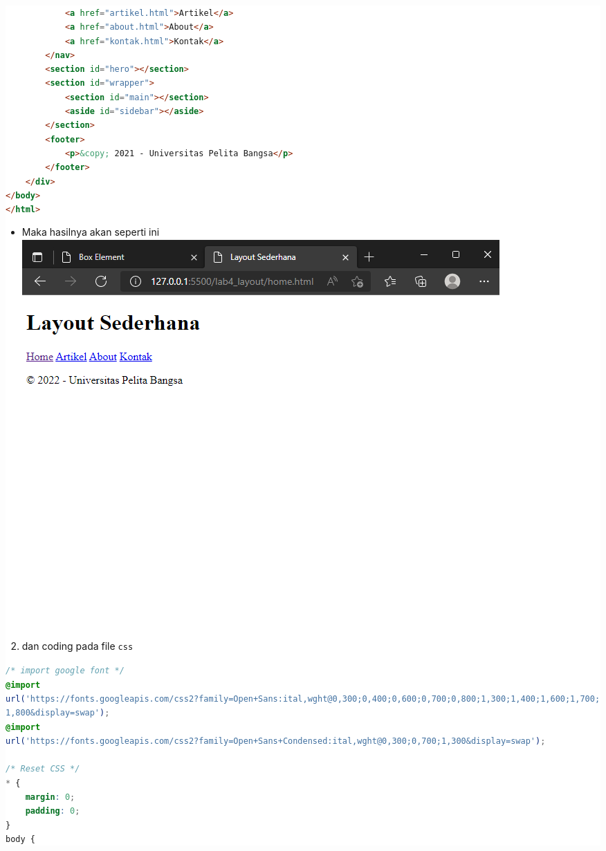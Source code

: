 ``` html
            <a href="artikel.html">Artikel</a>
            <a href="about.html">About</a>
            <a href="kontak.html">Kontak</a>
        </nav>
        <section id="hero"></section>
        <section id="wrapper">
            <section id="main"></section>
            <aside id="sidebar"></aside>
        </section>
        <footer>
            <p>&copy; 2021 - Universitas Pelita Bangsa</p>
        </footer>
    </div>
</body>
</html>
```
* Maka hasilnya akan seperti ini
![layout](img/home_html.png)

2. dan coding pada file `css`
```css
/* import google font */
@import
url('https://fonts.googleapis.com/css2?family=Open+Sans:ital,wght@0,300;0,400;0,600;0,700;0,800;1,300;1,400;1,600;1,700;1,800&display=swap');
@import
url('https://fonts.googleapis.com/css2?family=Open+Sans+Condensed:ital,wght@0,300;0,700;1,300&display=swap');

/* Reset CSS */
* {
    margin: 0;
    padding: 0;
}
body {
```